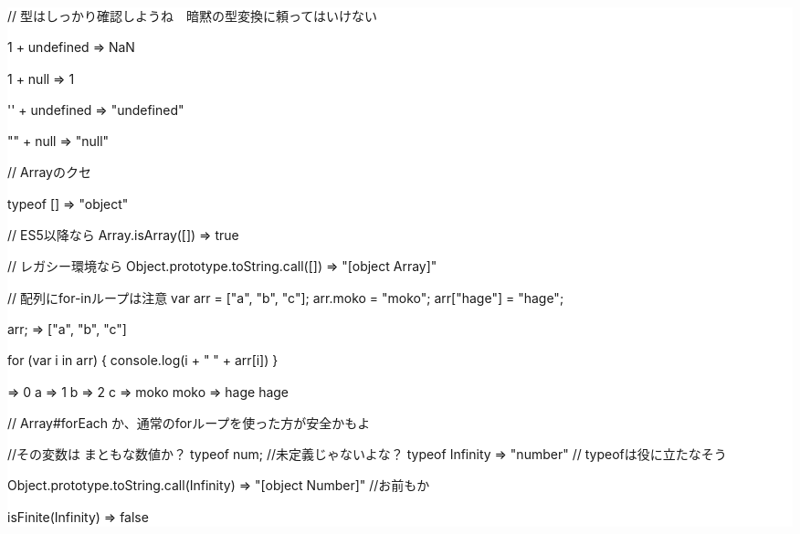 
// 型はしっかり確認しようね　暗黙の型変換に頼ってはいけない

1 + undefined
=> NaN

1 + null
=> 1

'' + undefined
=> "undefined"

"" + null
=> "null"

// Arrayのクセ

typeof []
=> "object"

// ES5以降なら
Array.isArray([])
=> true

// レガシー環境なら
Object.prototype.toString.call([])
=> "[object Array]"


// 配列にfor-inループは注意
var arr = ["a", "b", "c"];
arr.moko = "moko";
arr["hage"] = "hage";

arr;
=> ["a", "b", "c"]

for (var i in arr) {
  console.log(i + " " + arr[i])
}

=> 0 a
=> 1 b
=> 2 c
=> moko moko
=> hage hage

// Array#forEach か、通常のforループを使った方が安全かもよ

//その変数は まともな数値か？
typeof num; //未定義じゃないよな？
typeof Infinity
=> "number" // typeofは役に立たなそう

Object.prototype.toString.call(Infinity)
=> "[object Number]" //お前もか

isFinite(Infinity)
=> false
